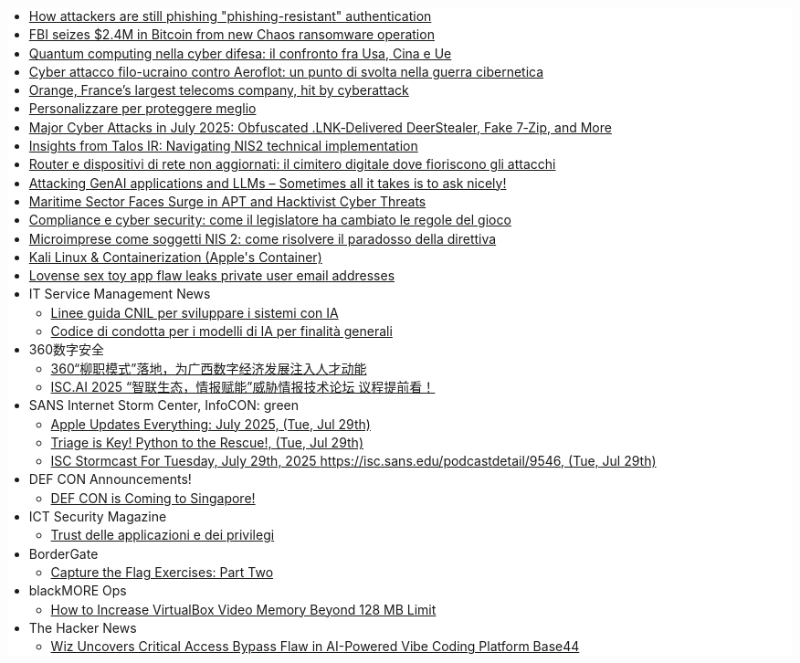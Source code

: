   - [How attackers are still phishing "phishing-resistant" authentication](https://www.bleepingcomputer.com/news/security/how-attackers-are-still-phishing-phishing-resistant-authentication/)
  - [FBI seizes $2.4M in Bitcoin from new Chaos ransomware operation](https://www.bleepingcomputer.com/news/security/fbi-seizes-24m-in-bitcoin-from-new-chaos-ransomware-operation/)
  - [Quantum computing nella cyber difesa: il confronto fra Usa, Cina e Ue](https://www.cybersecurity360.it/cybersecurity-nazionale/quantum-computing-nella-cyber-difesa-il-confronto-fra-usa-cina-e-ue/)
  - [Cyber attacco filo-ucraino contro Aeroflot: un punto di svolta nella guerra cibernetica](https://www.cybersecurity360.it/news/cyber-attacco-filo-ucraino-contro-aeroflot-un-punto-di-svolta-nella-guerra-cibernetica/)
  - [Orange, France’s largest telecoms company, hit by cyberattack](https://therecord.media/orange-telecom-france-cyberattack)
  - [Personalizzare per proteggere meglio](https://www.certego.net/blog/detection-engineering-perche-le-regole-di-detection-standard-non-possono-bastare/)
  - [Major Cyber Attacks in July 2025: Obfuscated .LNK‑Delivered DeerStealer, Fake 7‑Zip, and More](https://any.run/cybersecurity-blog/cyber-attacks-july-2025/)
  - [Insights from Talos IR: Navigating NIS2 technical implementation](https://blog.talosintelligence.com/insights-from-talos-ir-navigating-nis2-technical-implementation/)
  - [Router e dispositivi di rete non aggiornati: il cimitero digitale dove fioriscono gli attacchi](https://www.cybersecurity360.it/nuove-minacce/router-e-dispositivi-di-rete-non-aggiornati-il-cimitero-digitale-dove-fioriscono-gli-attacchi/)
  - [Attacking GenAI applications and LLMs – Sometimes all it takes is to ask nicely!](https://security.humanativaspa.it/attacking-genai-applications-and-llms-sometimes-all-it-takes-is-to-ask-nicely/)
  - [Maritime Sector Faces Surge in APT and Hacktivist Cyber Threats](https://cyble.com/blog/cyberattacks-targets-maritime-industry/)
  - [Compliance e cyber security: come il legislatore ha cambiato le regole del gioco](https://www.cybersecurity360.it/soluzioni-aziendali/compliance-e-cyber-security-come-il-legislatore-ha-cambiato-le-regole-del-gioco/)
  - [Microimprese come soggetti NIS 2: come risolvere il paradosso della direttiva](https://www.cybersecurity360.it/legal/microimprese-come-soggetti-nis-2-come-risolvere-il-paradosso-della-direttiva/)
  - [Kali Linux & Containerization (Apple's Container)](https://www.kali.org/blog/kali-apple-container-containerization/)
  - [Lovense sex toy app flaw leaks private user email addresses](https://www.bleepingcomputer.com/news/security/lovense-sex-toy-app-flaw-leaks-private-user-email-addresses/)
- IT Service Management News
  - [Linee guida CNIL per sviluppare i sistemi con IA](http://blog.cesaregallotti.it/2025/07/linee-guida-cnil-per-sviluppare-i.html)
  - [Codice di condotta per i modelli di IA per finalità generali](http://blog.cesaregallotti.it/2025/07/codice-di-condotta-per-i-modelli-di-ia.html)
- 360数字安全
  - [360“柳职模式”落地，为广西数字经济发展注入人才动能](https://mp.weixin.qq.com/s?__biz=MzA4MTg0MDQ4Nw==&mid=2247581396&idx=1&sn=cce6f8b2a00fef9a48360dfffc935847)
  - [ISC.AI 2025 “智联生态，情报赋能”威胁情报技术论坛 议程提前看！](https://mp.weixin.qq.com/s?__biz=MzA4MTg0MDQ4Nw==&mid=2247581396&idx=2&sn=cfa3e2e0fff5e2a13cd0acb2351e9dd1)
- SANS Internet Storm Center, InfoCON: green
  - [Apple Updates Everything: July 2025, (Tue, Jul 29th)](https://isc.sans.edu/diary/rss/32154)
  - [Triage is Key&#x21; Python to the Rescue&#x21;, (Tue, Jul 29th)](https://isc.sans.edu/diary/rss/32152)
  - [ISC Stormcast For Tuesday, July 29th, 2025 https://isc.sans.edu/podcastdetail/9546, (Tue, Jul 29th)](https://isc.sans.edu/diary/rss/32150)
- DEF CON Announcements!
  - [DEF CON is Coming to Singapore!](https://defcon.org/html/defcon-singapore/dc-singapore-index.html)
- ICT Security Magazine
  - [Trust delle applicazioni e dei privilegi](https://www.ictsecuritymagazine.com/articoli/trust-applicazioni/)
- BorderGate
  - [Capture the Flag Exercises: Part Two](https://www.bordergate.co.uk/capture-the-flag-exercises-part-two/)
- blackMORE Ops
  - [How to Increase VirtualBox Video Memory Beyond 128 MB Limit](https://www.blackmoreops.com/increase-virtualbox-video-memory/)
- The Hacker News
  - [Wiz Uncovers Critical Access Bypass Flaw in AI-Powered Vibe Coding Platform Base44](https://thehackernews.com/2025/07/wiz-uncovers-critical-access-bypass.html)
